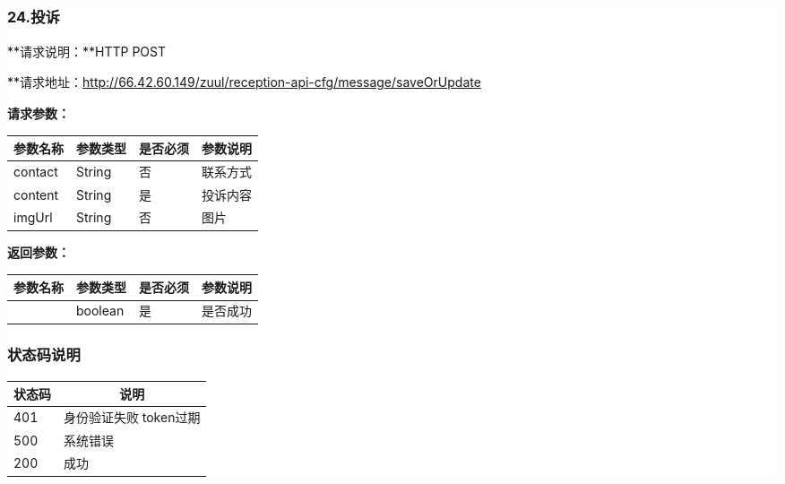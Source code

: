 ### 24.投诉

**请求说明：**HTTP POST

**请求地址：http://66.42.60.149/zuul/reception-api-cfg/message/saveOrUpdate

**请求参数：**

| 参数名称 | 参数类型 | 是否必须 | 参数说明 |
| -------- | -------- | -------- | -------- |
| contact  | String   | 否       | 联系方式 |
| content  | String   | 是       | 投诉内容 |
| imgUrl   | String   | 否       | 图片     |

**返回参数：**

| 参数名称 | 参数类型 | 是否必须 | 参数说明 |
| -------- | -------- | -------- | -------- |
|          | boolean  | 是       | 是否成功 |

### 状态码说明

| 状态码 | 说明                   |
| ------ | ---------------------- |
| 401    | 身份验证失败 token过期 |
| 500    | 系统错误               |
| 200    | 成功                   |

